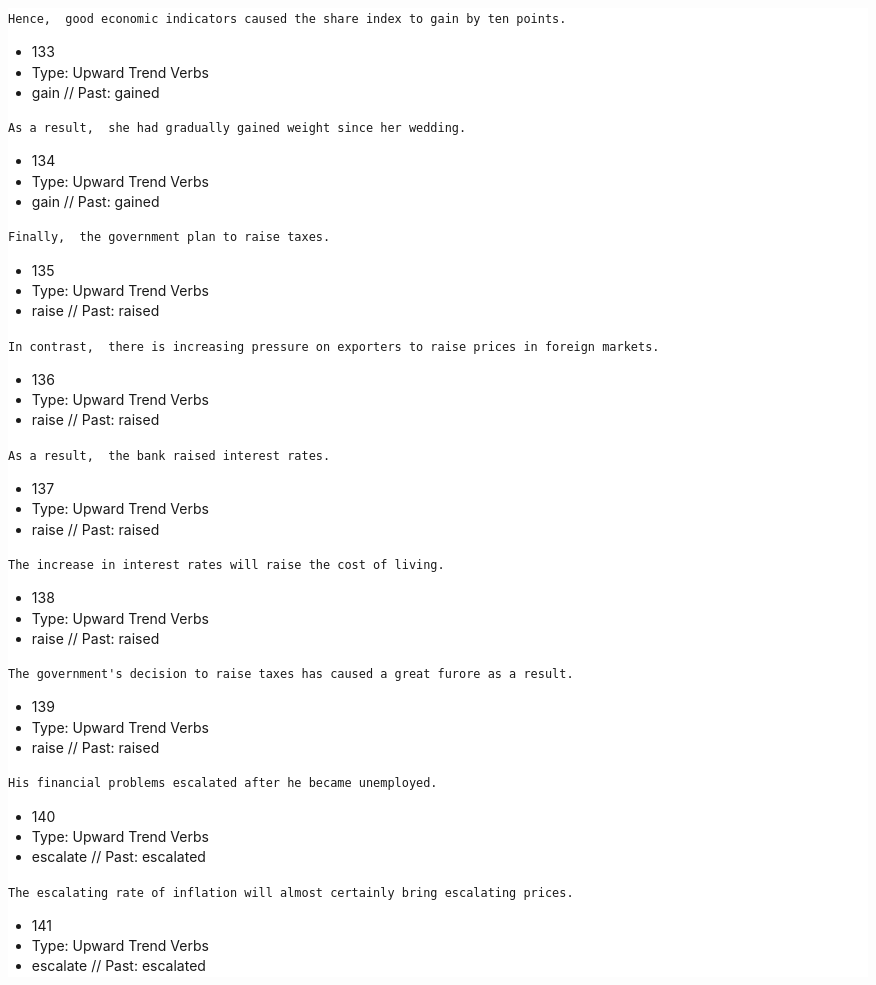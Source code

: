 ```
Hence,  good economic indicators caused the share index to gain by ten points.
```
- 133
- Type: Upward Trend Verbs
- gain  // Past: gained

```
As a result,  she had gradually gained weight since her wedding.
```
- 134
- Type: Upward Trend Verbs
- gain  // Past: gained

```
Finally,  the government plan to raise taxes.
```
- 135
- Type: Upward Trend Verbs
- raise  // Past: raised

```
In contrast,  there is increasing pressure on exporters to raise prices in foreign markets.
```
- 136
- Type: Upward Trend Verbs
- raise  // Past: raised

```
As a result,  the bank raised interest rates.
```
- 137
- Type: Upward Trend Verbs
- raise  // Past: raised

```
The increase in interest rates will raise the cost of living.
```
- 138
- Type: Upward Trend Verbs
- raise  // Past: raised

```
The government's decision to raise taxes has caused a great furore as a result.
```
- 139
- Type: Upward Trend Verbs
- raise  // Past: raised

```
His financial problems escalated after he became unemployed.
```
- 140
- Type: Upward Trend Verbs
- escalate  // Past: escalated

```
The escalating rate of inflation will almost certainly bring escalating prices.
```
- 141
- Type: Upward Trend Verbs
- escalate  // Past: escalated
